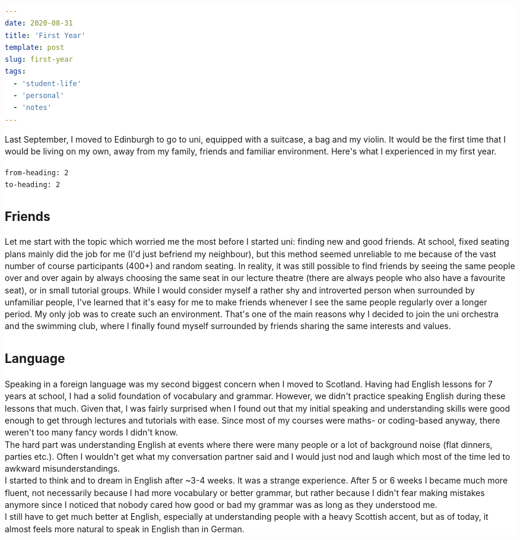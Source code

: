 ```yaml
---
date: 2020-08-31
title: 'First Year'
template: post
slug: first-year
tags:
  - 'student-life'
  - 'personal'
  - 'notes'
---
```


Last September, I moved to Edinburgh to go to uni, equipped with a suitcase, a bag and my violin. It would be the first time that I would be living on my own, away from my family, friends and familiar environment. Here's what I experienced in my first year.

```toc
from-heading: 2
to-heading: 2
```

## Friends
Let me start with the topic which worried me the most before I started uni: finding new and good friends. At school, fixed seating plans mainly did the job for me (I'd just befriend my neighbour), but this method seemed unreliable to me because of the vast number of course participants (400+) and random seating. In reality, it was still possible to find friends by seeing the same people over and over again by always choosing the same seat in our lecture theatre (there are always people who also have a favourite seat), or in small tutorial groups. While I would consider myself a rather shy and introverted person when surrounded by unfamiliar people, I've learned that it's easy for me to make friends whenever I see the same people regularly over a longer period. My only job was to create such an environment. That's one of the main reasons why I decided to join the uni orchestra and the swimming club, where I finally found myself surrounded by friends sharing the same interests and values.

## Language
Speaking in a foreign language was my second biggest concern when I moved to Scotland. Having had English lessons for 7 years at school, I had a solid foundation of vocabulary and grammar. However, we didn't practice speaking English during these lessons that much. Given that, I was fairly surprised when I found out that my initial speaking and understanding skills were good enough to get through lectures and tutorials with ease. Since most of my courses were maths- or coding-based anyway, there weren't too many fancy words I didn't know.<br>
The hard part was understanding English at events where there were many people or a lot of background noise (flat dinners, parties etc.). Often I wouldn't get what my conversation partner said and I would just nod and laugh which most of the time led to awkward misunderstandings.<br>
I started to think and to dream in English after ~3-4 weeks. It was a strange experience. After 5 or 6 weeks I became much more fluent, not necessarily because I had more vocabulary or better grammar, but rather because I didn't fear making mistakes anymore since I noticed that nobody cared how good or bad my grammar was as long as they understood me.<br>
I still have to get much better at English, especially at understanding people with a heavy Scottish accent, but as of today, it almost feels more natural to speak in English than in German.
